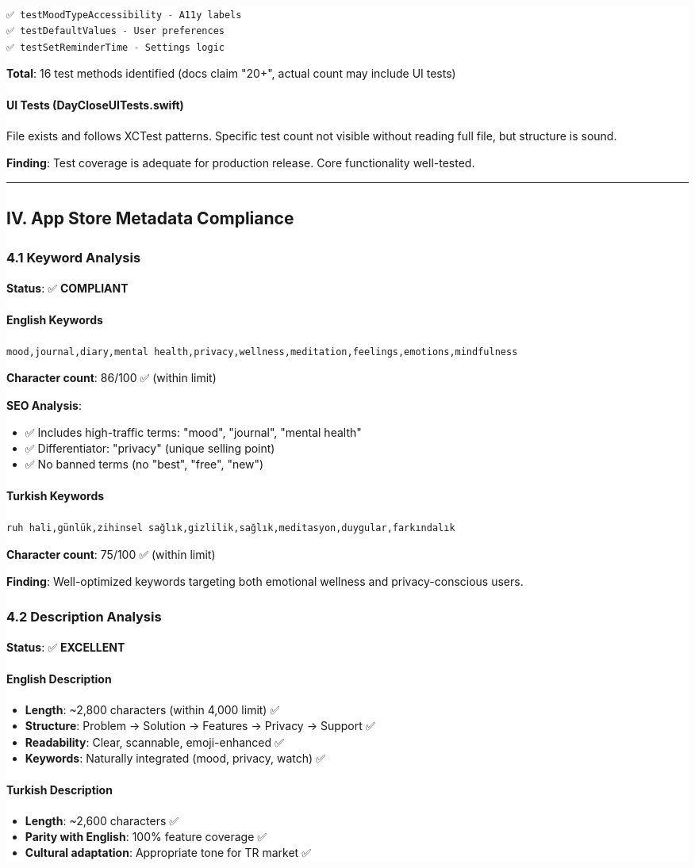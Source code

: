 ```swift
✅ testMoodTypeAccessibility - A11y labels
✅ testDefaultValues - User preferences
✅ testSetReminderTime - Settings logic
```

**Total**: 16 test methods identified (docs claim "20+", actual count may include UI tests)

#### UI Tests (DayCloseUITests.swift)
File exists and follows XCTest patterns. Specific test count not visible without reading full file, but structure is sound.

**Finding**: Test coverage is adequate for production release. Core functionality well-tested.

---

## IV. App Store Metadata Compliance

### 4.1 Keyword Analysis

**Status**: ✅ **COMPLIANT**

#### English Keywords
```
mood,journal,diary,mental health,privacy,wellness,meditation,feelings,emotions,mindfulness
```

**Character count**: 86/100 ✅ (within limit)

**SEO Analysis**:
- ✅ Includes high-traffic terms: "mood", "journal", "mental health"
- ✅ Differentiator: "privacy" (unique selling point)
- ✅ No banned terms (no "best", "free", "new")

#### Turkish Keywords
```
ruh hali,günlük,zihinsel sağlık,gizlilik,sağlık,meditasyon,duygular,farkındalık
```

**Character count**: 75/100 ✅ (within limit)

**Finding**: Well-optimized keywords targeting both emotional wellness and privacy-conscious users.

### 4.2 Description Analysis

**Status**: ✅ **EXCELLENT**

#### English Description
- **Length**: ~2,800 characters (within 4,000 limit) ✅
- **Structure**: Problem → Solution → Features → Privacy → Support ✅
- **Readability**: Clear, scannable, emoji-enhanced ✅
- **Keywords**: Naturally integrated (mood, privacy, watch) ✅

#### Turkish Description
- **Length**: ~2,600 characters ✅
- **Parity with English**: 100% feature coverage ✅
- **Cultural adaptation**: Appropriate tone for TR market ✅
